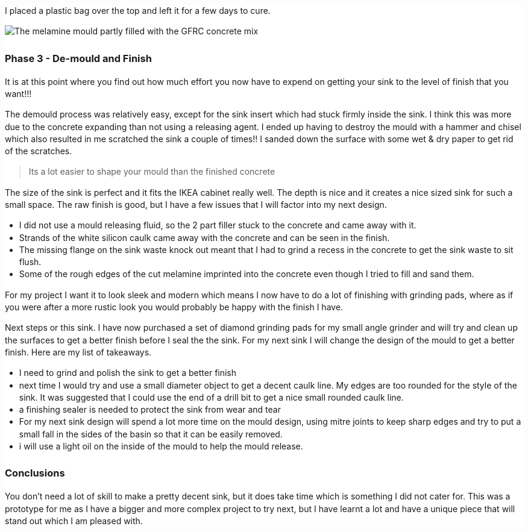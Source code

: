I placed a plastic bag over the top and left it for a few days to cure.

![The melamine mould partly filled with the GFRC concrete mix](/2018/09/filled-mould.gif#center "")

### Phase 3 - De-mould and Finish

<iframe width="560" height="315" src="https://www.youtube.com/embed/X8s-5GgBUSg" frameborder="0" allow="autoplay; encrypted-media" allowfullscreen></iframe>

It is at this point where you find out how much effort you now have to expend on getting your sink to the level of finish that you want!!!

The demould process was relatively easy, except for the sink insert which had stuck firmly inside the sink. I think this was more due to the concrete expanding than not using a releasing agent. I ended up having to destroy the mould with a hammer and chisel which also resulted in me scratched the sink a couple of times!!  I sanded down the surface with some wet & dry paper to get rid of the scratches.

> Its a lot easier to shape your mould than the finished concrete

The size of the sink is perfect and it fits the IKEA cabinet really well. The depth is nice and it creates a nice sized sink for such a small space. The raw finish is good, but I have a few issues that I will factor into my next design.

* I did not use a mould releasing fluid, so the 2 part filler stuck to the concrete and came away with it.
* Strands of the white silicon caulk came away with the concrete and can be seen in the finish.
* The missing flange on the sink waste knock out meant that I had to grind a recess in the concrete to get the sink waste to sit flush.
* Some of the rough edges of the cut melamine imprinted into the concrete even though I tried to fill and sand them.

For my project I want it to look sleek and modern which means I now have to do a lot of finishing with grinding pads, where as if you were after a more rustic look you would probably be happy with the finish I have.

Next steps or this sink. I have now purchased a set of diamond grinding pads for my small angle grinder and will try and clean up the surfaces to get a better finish before I seal the the sink. For my  next sink I will change the design of the mould to get a better finish. Here are my list of takeaways.

* I need to grind and polish the sink to get a better finish
* next time I would try and use a small diameter object to get a decent caulk line. My edges are too rounded for the style of the sink.  It was suggested that I could use the end of a drill bit to get a nice small rounded caulk line.
* a finishing sealer is needed to protect the sink from wear and tear
* For my next sink design will spend a lot more time on the mould design, using mitre joints to keep sharp edges and try to put a small fall in the sides of the basin so that it can be easily removed.
* i will use a light oil on the inside of the mould to help the mould release.

### Conclusions
You don’t need a lot of skill to make a pretty decent sink, but it does take time which is something I did not cater for.  This was a prototype for me as I have a bigger and more complex project to try next, but I have learnt a lot and have a unique piece that will stand out which I am pleased with.